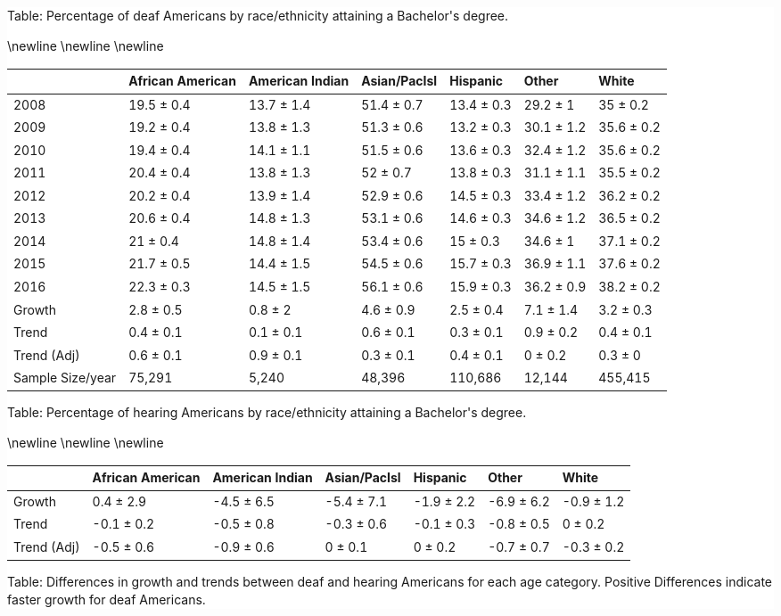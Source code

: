 Table: Percentage of deaf Americans by race/ethnicity attaining a
Bachelor's degree.



\newline \newline \newline

|                 |African American |American Indian |Asian/PacIsl   |Hispanic       |Other          |White          |
|:----------------|:----------------|:---------------|:--------------|:--------------|:--------------|:--------------|
|2008             |19.5 $\pm$ 0.4   |13.7 $\pm$ 1.4  |51.4 $\pm$ 0.7 |13.4 $\pm$ 0.3 |29.2 $\pm$ 1   |35 $\pm$ 0.2   |
|2009             |19.2 $\pm$ 0.4   |13.8 $\pm$ 1.3  |51.3 $\pm$ 0.6 |13.2 $\pm$ 0.3 |30.1 $\pm$ 1.2 |35.6 $\pm$ 0.2 |
|2010             |19.4 $\pm$ 0.4   |14.1 $\pm$ 1.1  |51.5 $\pm$ 0.6 |13.6 $\pm$ 0.3 |32.4 $\pm$ 1.2 |35.6 $\pm$ 0.2 |
|2011             |20.4 $\pm$ 0.4   |13.8 $\pm$ 1.3  |52 $\pm$ 0.7   |13.8 $\pm$ 0.3 |31.1 $\pm$ 1.1 |35.5 $\pm$ 0.2 |
|2012             |20.2 $\pm$ 0.4   |13.9 $\pm$ 1.4  |52.9 $\pm$ 0.6 |14.5 $\pm$ 0.3 |33.4 $\pm$ 1.2 |36.2 $\pm$ 0.2 |
|2013             |20.6 $\pm$ 0.4   |14.8 $\pm$ 1.3  |53.1 $\pm$ 0.6 |14.6 $\pm$ 0.3 |34.6 $\pm$ 1.2 |36.5 $\pm$ 0.2 |
|2014             |21 $\pm$ 0.4     |14.8 $\pm$ 1.4  |53.4 $\pm$ 0.6 |15 $\pm$ 0.3   |34.6 $\pm$ 1   |37.1 $\pm$ 0.2 |
|2015             |21.7 $\pm$ 0.5   |14.4 $\pm$ 1.5  |54.5 $\pm$ 0.6 |15.7 $\pm$ 0.3 |36.9 $\pm$ 1.1 |37.6 $\pm$ 0.2 |
|2016             |22.3 $\pm$ 0.3   |14.5 $\pm$ 1.5  |56.1 $\pm$ 0.6 |15.9 $\pm$ 0.3 |36.2 $\pm$ 0.9 |38.2 $\pm$ 0.2 |
|Growth           |2.8 $\pm$ 0.5    |0.8 $\pm$ 2     |4.6 $\pm$ 0.9  |2.5 $\pm$ 0.4  |7.1 $\pm$ 1.4  |3.2 $\pm$ 0.3  |
|Trend            |0.4 $\pm$ 0.1    |0.1 $\pm$ 0.1   |0.6 $\pm$ 0.1  |0.3 $\pm$ 0.1  |0.9 $\pm$ 0.2  |0.4 $\pm$ 0.1  |
|Trend (Adj)      |0.6 $\pm$ 0.1    |0.9 $\pm$ 0.1   |0.3 $\pm$ 0.1  |0.4 $\pm$ 0.1  |0 $\pm$ 0.2    |0.3 $\pm$ 0    |
|Sample Size/year |75,291           |5,240           |48,396         |110,686        |12,144         |455,415        |

Table: Percentage of hearing Americans by race/ethnicity attaining a
Bachelor's degree.


\newline \newline \newline

|            |African American |American Indian |Asian/PacIsl   |Hispanic       |Other          |White          |
|:-----------|:----------------|:---------------|:--------------|:--------------|:--------------|:--------------|
|Growth      |0.4 $\pm$ 2.9    |-4.5 $\pm$ 6.5  |-5.4 $\pm$ 7.1 |-1.9 $\pm$ 2.2 |-6.9 $\pm$ 6.2 |-0.9 $\pm$ 1.2 |
|Trend       |-0.1 $\pm$ 0.2   |-0.5 $\pm$ 0.8  |-0.3 $\pm$ 0.6 |-0.1 $\pm$ 0.3 |-0.8 $\pm$ 0.5 |0 $\pm$ 0.2    |
|Trend (Adj) |-0.5 $\pm$ 0.6   |-0.9 $\pm$ 0.6  |0 $\pm$ 0.1    |0 $\pm$ 0.2    |-0.7 $\pm$ 0.7 |-0.3 $\pm$ 0.2 |

Table: Differences in growth and trends between deaf and hearing
Americans for each age category. Positive Differences indicate faster
growth for deaf Americans.










